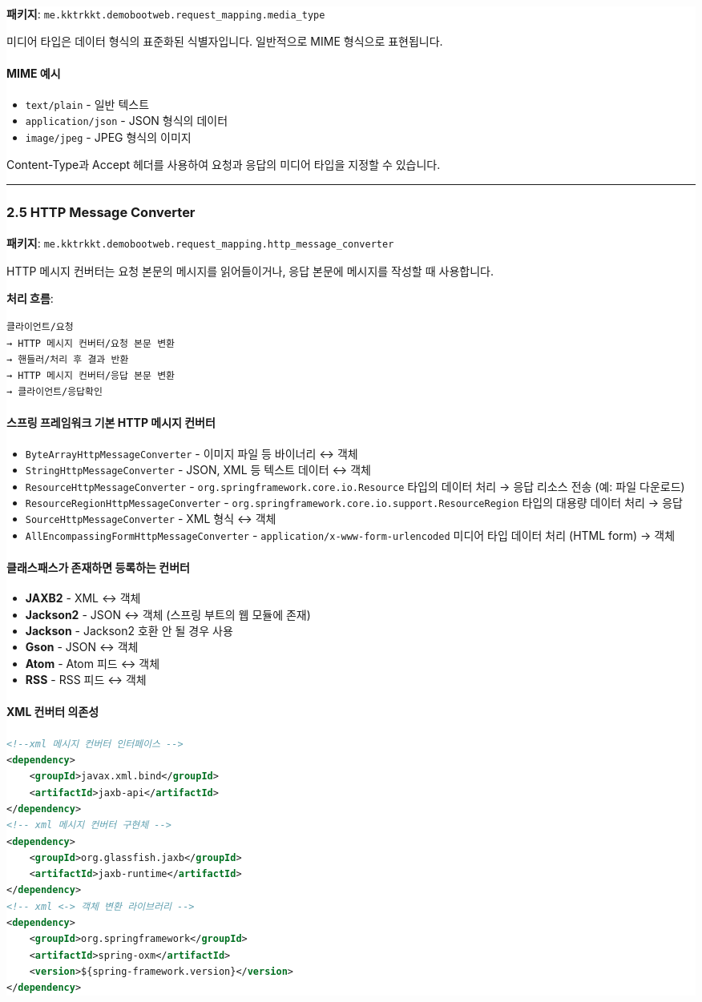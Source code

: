 **패키지**: `me.kktrkkt.demobootweb.request_mapping.media_type`

미디어 타입은 데이터 형식의 표준화된 식별자입니다. 일반적으로 MIME 형식으로 표현됩니다.

#### MIME 예시
- `text/plain` - 일반 텍스트
- `application/json` - JSON 형식의 데이터
- `image/jpeg` - JPEG 형식의 이미지

Content-Type과 Accept 헤더를 사용하여 요청과 응답의 미디어 타입을 지정할 수 있습니다.

---

### 2.5 HTTP Message Converter

**패키지**: `me.kktrkkt.demobootweb.request_mapping.http_message_converter`

HTTP 메시지 컨버터는 요청 본문의 메시지를 읽어들이거나, 응답 본문에 메시지를 작성할 때 사용합니다.

**처리 흐름**:
```
클라이언트/요청 
→ HTTP 메시지 컨버터/요청 본문 변환 
→ 핸들러/처리 후 결과 반환 
→ HTTP 메시지 컨버터/응답 본문 변환 
→ 클라이언트/응답확인
```

#### 스프링 프레임워크 기본 HTTP 메시지 컨버터
- `ByteArrayHttpMessageConverter` - 이미지 파일 등 바이너리 ↔ 객체
- `StringHttpMessageConverter` - JSON, XML 등 텍스트 데이터 ↔ 객체
- `ResourceHttpMessageConverter` - `org.springframework.core.io.Resource` 타입의 데이터 처리 → 응답 리소스 전송 (예: 파일 다운로드)
- `ResourceRegionHttpMessageConverter` - `org.springframework.core.io.support.ResourceRegion` 타입의 대용량 데이터 처리 → 응답
- `SourceHttpMessageConverter` - XML 형식 ↔ 객체
- `AllEncompassingFormHttpMessageConverter` - `application/x-www-form-urlencoded` 미디어 타입 데이터 처리 (HTML form) → 객체

#### 클래스패스가 존재하면 등록하는 컨버터
- **JAXB2** - XML ↔ 객체
- **Jackson2** - JSON ↔ 객체 (스프링 부트의 웹 모듈에 존재)
- **Jackson** - Jackson2 호환 안 될 경우 사용
- **Gson** - JSON ↔ 객체
- **Atom** - Atom 피드 ↔ 객체
- **RSS** - RSS 피드 ↔ 객체

#### XML 컨버터 의존성
```xml
<!--xml 메시지 컨버터 인터페이스 -->
<dependency>
    <groupId>javax.xml.bind</groupId>
    <artifactId>jaxb-api</artifactId>
</dependency>
<!-- xml 메시지 컨버터 구현체 -->
<dependency>
    <groupId>org.glassfish.jaxb</groupId>
    <artifactId>jaxb-runtime</artifactId>
</dependency>
<!-- xml <-> 객체 변환 라이브러리 -->
<dependency>
    <groupId>org.springframework</groupId>
    <artifactId>spring-oxm</artifactId>
    <version>${spring-framework.version}</version>
</dependency>
```
